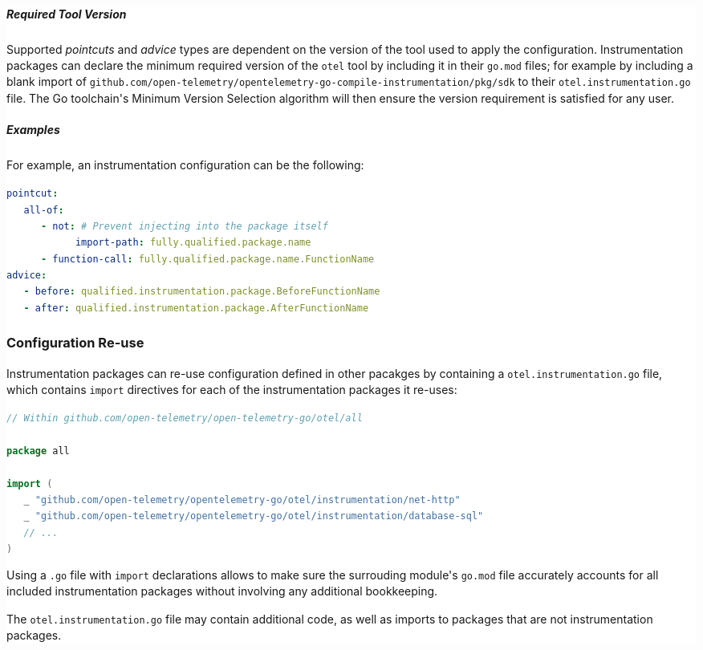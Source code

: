 ##### Required Tool Version

Supported _pointcuts_ and _advice_ types are dependent on the version of the
tool used to apply the configuration. Instrumentation packages can declare the
minimum required version of the `otel` tool by including it in their `go.mod`
files; for example by including a blank import of
`github.com/open-telemetry/opentelemetry-go-compile-instrumentation/pkg/sdk`
to their `otel.instrumentation.go` file. The Go toolchain's Minimum Version
Selection algorithm will then ensure the version requirement is satisfied for
any user.

##### Examples

For example, an instrumentation configuration can be the following:

```yml
pointcut:
   all-of:
      - not: # Prevent injecting into the package itself
            import-path: fully.qualified.package.name
      - function-call: fully.qualified.package.name.FunctionName
advice:
   - before: qualified.instrumentation.package.BeforeFunctionName
   - after: qualified.instrumentation.package.AfterFunctionName
```

### Configuration Re-use

Instrumentation packages can re-use configuration defined in other pacakges by
containing a `otel.instrumentation.go` file, which contains `import` directives
for each of the instrumentation packages it re-uses:

```go
// Within github.com/open-telemetry/open-telemetry-go/otel/all

package all

import (
   _ "github.com/open-telemetry/opentelemetry-go/otel/instrumentation/net-http"
   _ "github.com/open-telemetry/opentelemetry-go/otel/instrumentation/database-sql"
   // ...
)
```

Using a `.go` file with `import` declarations allows to make sure the surrouding
module's `go.mod` file accurately accounts for all included instrumentation
packages without involving any additional bookkeeping.

The `otel.instrumentation.go` file may contain additional code, as well as
imports to packages that are not instrumentation packages.
